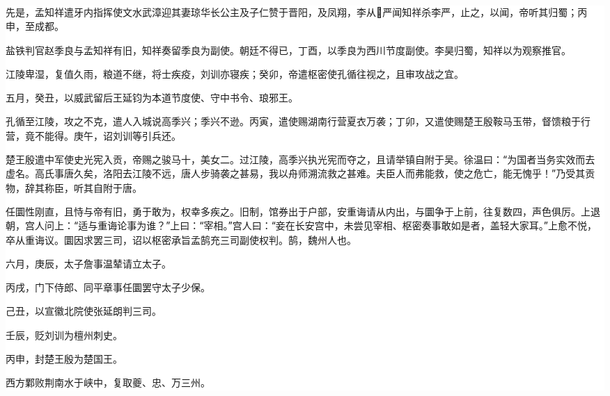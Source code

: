 先是，孟知祥遣牙内指挥使文水武漳迎其妻琼华长公主及子仁赞于晋阳，及凤翔，李从严闻知祥杀李严，止之，以闻，帝听其归蜀；丙申，至成都。

盐铁判官赵季良与孟知祥有旧，知祥奏留季良为副使。朝廷不得已，丁酉，以季良为西川节度副使。李昊归蜀，知祥以为观察推官。

江陵卑湿，复值久雨，粮道不继，将士疾疫，刘训亦寝疾；癸卯，帝遣枢密使孔循往视之，且审攻战之宜。

五月，癸丑，以威武留后王延钧为本道节度使、守中书令、琅邪王。

孔循至江陵，攻之不克，遣人入城说高季兴；季兴不逊。丙寅，遣使赐湖南行营夏衣万袭；丁卯，又遣使赐楚王殷鞍马玉带，督馈粮于行营，竟不能得。庚午，诏刘训等引兵还。

楚王殷遣中军使史光宪入贡，帝赐之骏马十，美女二。过江陵，高季兴执光宪而夺之，且请举镇自附于吴。徐温曰：“为国者当务实效而去虚名。高氏事唐久矣，洛阳去江陵不远，唐人步骑袭之甚易，我以舟师溯流救之甚难。夫臣人而弗能救，使之危亡，能无愧乎！”乃受其贡物，辞其称臣，听其自附于唐。

任圜性刚直，且恃与帝有旧，勇于敢为，权幸多疾之。旧制，馆券出于户部，安重诲请从内出，与圜争于上前，往复数四，声色俱厉。上退朝，宫人问上：“适与重诲论事为谁？”上曰：“宰相。”宫人曰：“妾在长安宫中，未尝见宰相、枢密奏事敢如是者，盖轻大家耳。”上愈不悦，卒从重诲议。圜因求罢三司，诏以枢密承旨孟鹄充三司副使权判。鹄，魏州人也。

六月，庚辰，太子詹事温辇请立太子。

丙戌，门下侍郎、同平章事任圜罢守太子少保。

己丑，以宣徽北院使张延朗判三司。

壬辰，贬刘训为檀州刺史。

丙申，封楚王殷为楚国王。

西方鄴败荆南水于峡中，复取夔、忠、万三州。
